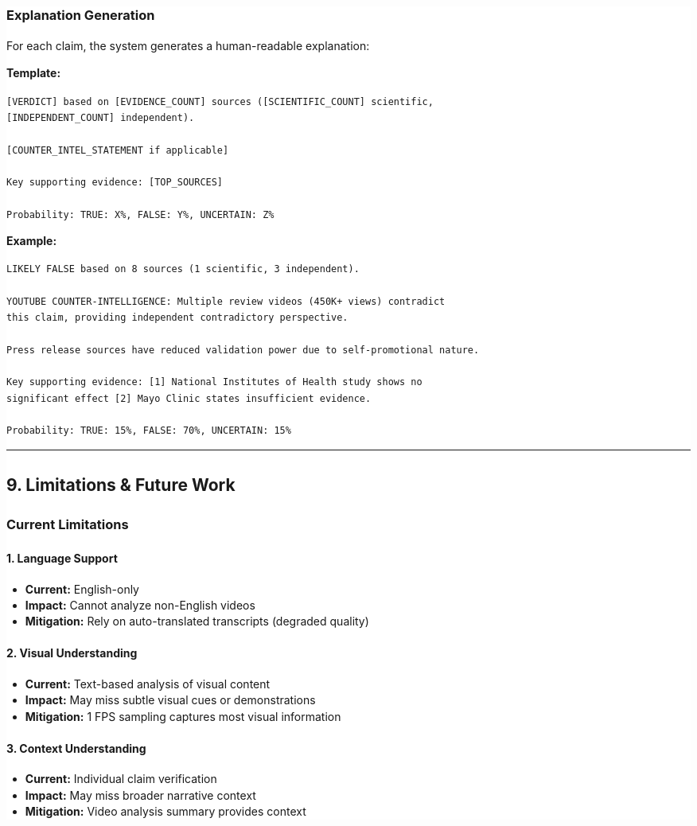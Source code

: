 ### Explanation Generation

For each claim, the system generates a human-readable explanation:

**Template:**
```
[VERDICT] based on [EVIDENCE_COUNT] sources ([SCIENTIFIC_COUNT] scientific, 
[INDEPENDENT_COUNT] independent). 

[COUNTER_INTEL_STATEMENT if applicable]

Key supporting evidence: [TOP_SOURCES]

Probability: TRUE: X%, FALSE: Y%, UNCERTAIN: Z%
```

**Example:**
```
LIKELY FALSE based on 8 sources (1 scientific, 3 independent). 

YOUTUBE COUNTER-INTELLIGENCE: Multiple review videos (450K+ views) contradict 
this claim, providing independent contradictory perspective.

Press release sources have reduced validation power due to self-promotional nature.

Key supporting evidence: [1] National Institutes of Health study shows no 
significant effect [2] Mayo Clinic states insufficient evidence.

Probability: TRUE: 15%, FALSE: 70%, UNCERTAIN: 15%
```

---

## 9. Limitations & Future Work

### Current Limitations

#### 1. Language Support
- **Current:** English-only
- **Impact:** Cannot analyze non-English videos
- **Mitigation:** Rely on auto-translated transcripts (degraded quality)

#### 2. Visual Understanding
- **Current:** Text-based analysis of visual content
- **Impact:** May miss subtle visual cues or demonstrations
- **Mitigation:** 1 FPS sampling captures most visual information

#### 3. Context Understanding
- **Current:** Individual claim verification
- **Impact:** May miss broader narrative context
- **Mitigation:** Video analysis summary provides context
